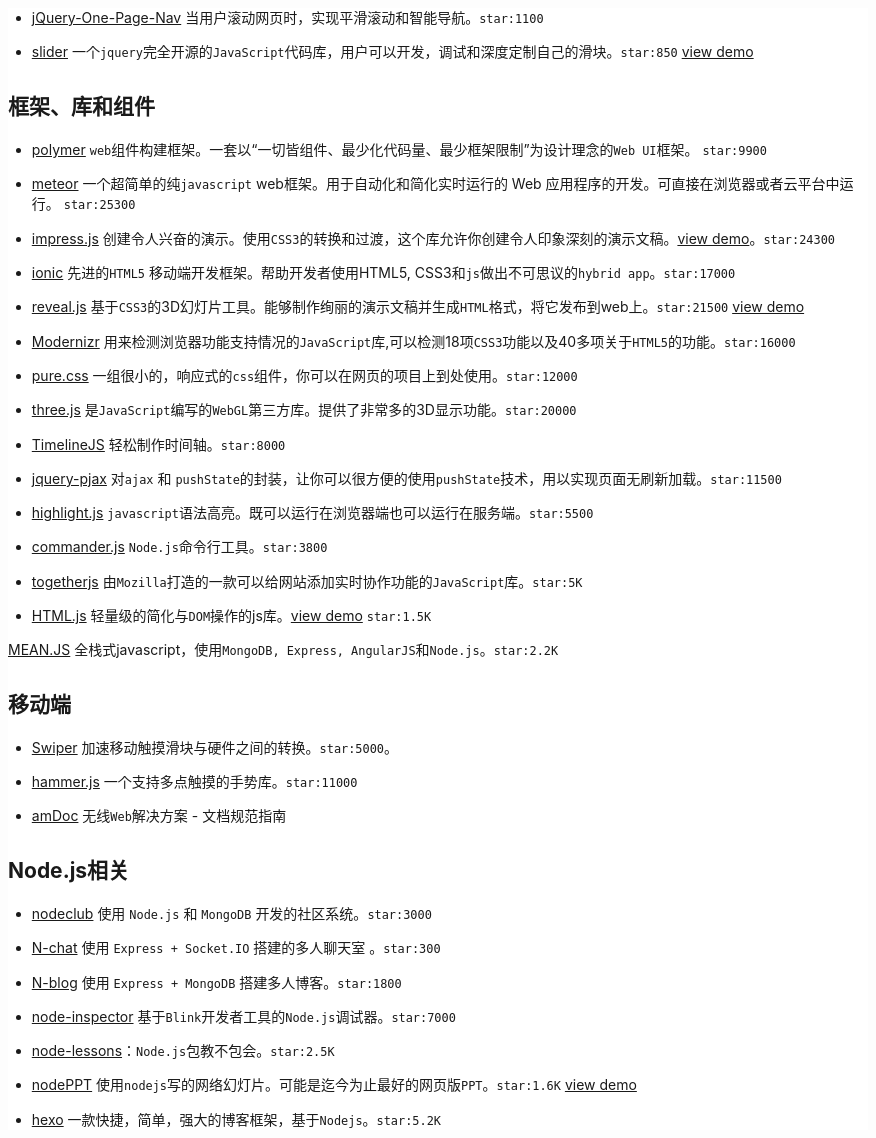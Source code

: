 - [jQuery-One-Page-Nav][43] 当用户滚动网页时，实现平滑滚动和智能导航。`star:1100`

 - [slider][44] 一个`jquery`完全开源的`JavaScript`代码库，用户可以开发，调试和深度定制自己的滑块。`star:850` [view demo][45]

框架、库和组件
-----

 - [polymer][46] `web`组件构建框架。一套以“一切皆组件、最少化代码量、最少框架限制”为设计理念的`Web UI`框架。 `star:9900`

 - [meteor][47] 一个超简单的纯`javascript` web框架。用于自动化和简化实时运行的 Web 应用程序的开发。可直接在浏览器或者云平台中运行。 `star:25300`

 - [impress.js][48] 创建令人兴奋的演示。使用`CSS3`的转换和过渡，这个库允许你创建令人印象深刻的演示文稿。[view demo][49]。`star:24300`

 - [ionic][50] 先进的`HTML5` 移动端开发框架。帮助开发者使用HTML5, CSS3和`js`做出不可思议的`hybrid app`。`star:17000`



 - [reveal.js][51] 基于`CSS3`的3D幻灯片工具。能够制作绚丽的演示文稿并生成`HTML`格式，将它发布到web上。`star:21500` [view demo][52]

 - [Modernizr][53] 用来检测浏览器功能支持情况的`JavaScript`库,可以检测18项`CSS3`功能以及40多项关于`HTML5`的功能。`star:16000`

 - [pure.css][54] 一组很小的，响应式的`css`组件，你可以在网页的项目上到处使用。`star:12000`

 - [three.js][55] 是`JavaScript`编写的`WebGL`第三方库。提供了非常多的3D显示功能。`star:20000`

 - [TimelineJS][56] 轻松制作时间轴。`star:8000`

 - [jquery-pjax][57] 对`ajax` 和 `pushState`的封装，让你可以很方便的使用`pushState`技术，用以实现页面无刷新加载。`star:11500`

 - [highlight.js][58] `javascript`语法高亮。既可以运行在浏览器端也可以运行在服务端。`star:5500`

 - [commander.js][59] `Node.js`命令行工具。`star:3800`

 - [togetherjs][60] 由`Mozilla`打造的一款可以给网站添加实时协作功能的`JavaScript`库。`star:5K`

 - [HTML.js][61] 轻量级的简化与`DOM`操作的js库。[view demo][62] `star:1.5K`

[MEAN.JS][63] 全栈式javascript，使用`MongoDB, Express, AngularJS`和`Node.js`。`star:2.2K`

移动端
---

 - [Swiper][64] 加速移动触摸滑块与硬件之间的转换。`star:5000`。

 - [hammer.js][65] 一个支持多点触摸的手势库。`star:11000`

 - [amDoc][66] 无线`Web`解决方案 - 文档规范指南

Node.js相关
---------

 - [nodeclub][67] 使用 `Node.js` 和 `MongoDB` 开发的社区系统。`star:3000`

 - [N-chat][68] 使用 `Express + Socket.IO` 搭建的多人聊天室 。`star:300`

 - [N-blog][69] 使用 `Express + MongoDB` 搭建多人博客。`star:1800`

 - [node-inspector][70] 基于`Blink`开发者工具的`Node.js`调试器。`star:7000`

 - [node-lessons][71]：`Node.js`包教不包会。`star:2.5K`

 - [nodePPT][72]  使用`nodejs`写的网络幻灯片。可能是迄今为止最好的网页版`PPT`。`star:1.6K` [view demo][73]

 - [hexo][74] 一款快捷，简单，强大的博客框架，基于`Nodejs`。`star:5.2K`


  [1]: https://github.com/dypsilon/frontend-dev-bookmarks
  [2]: https://github.com/foru17/front-end-collect
  [3]: https://github.com/hawx1993/Front-end-Interview-questions
  [4]: https://github.com/lvwzhen/f2e-hub
  [5]: https://github.com/sorrycc/awesome-javascript
  [6]: https://github.com/JacksonTian/fks
  [7]: https://github.com/youyudehexie/node123
  [8]: https://github.com/hoosin/mobile-web-favorites
  [9]: https://github.com/Semantic-Org/Semantic-UI
  [10]: https://github.com/primer/primer
  [11]: https://github.com/mochajs/mocha
  [12]: /img/bVlVky
  [13]: https://github.com/zmoazeni/csscss
  [14]: https://github.com/addyosmani/es6-tools
  [15]: https://github.com/caolan/async
  [16]: https://github.com/mycolorway/simditor
  [17]: https://github.com/yaniswang/HTMLHint
  [18]: https://github.com/jshint/jshint
  [19]: https://github.com/CSSLint/csslint
  [20]: http://www.nczonline.net/
  [21]: https://github.com/gruntjs/grunt
  [22]: https://github.com/yeoman/yo
  [23]: https://github.com/gulpjs/gulp
  [24]: https://github.com/ecomfe/echarts
  [25]: https://github.com/nnnick/Chart.js
  [26]: https://github.com/soulwire/sketch.js
  [27]: https://github.com/mbostock/d3
  [28]: https://github.com/ecomfe/esl
  [29]: https://github.com/seajs/seajs
  [30]: https://github.com/daneden/animate.css
  [31]: https://github.com/visionmedia/move.js
  [32]: https://github.com/CreateJS/TweenJS
  [33]: https://github.com/tictail/bounce.js
  [34]: https://github.com/yanhaijing/zepto.fullpage
  [35]: https://github.com/alvarotrigo/fullPage.js
  [36]: http://alvarotrigo.com/fullPage/#firstPage
  [37]: https://github.com/peachananr/onepage-scroll
  [38]: http://www.thepetedesign.com/demos/onepage_scroll_demo.html
  [39]: https://github.com/kenwheeler/slick
  [40]: http://kenwheeler.github.io/slick/
  [41]: https://github.com/nicinabox/superslides
  [42]: http://nicinabox.com/superslides
  [43]: https://github.com/davist11/jQuery-One-Page-Nav
  [44]: https://github.com/jssor/slider
  [45]: http://www.jssor.com/demos/index.html
  [46]: https://github.com/Polymer/polymer
  [47]: https://github.com/meteor/meteor
  [48]: https://github.com/bartaz/impress.js
  [49]: http://bartaz.github.io/impress.js/#/bored
  [50]: https://github.com/driftyco/ionic
  [51]: https://github.com/hakimel/reveal.js
  [52]: http://lab.hakim.se/reveal-js/#/
  [53]: https://github.com/Modernizr/Modernizr
  [54]: https://github.com/yahoo/pure/
  [55]: https://github.com/mrdoob/three.js
  [56]: https://github.com/NUKnightLab/TimelineJS
  [57]: https://github.com/defunkt/jquery-pjax
  [58]: https://github.com/isagalaev/highlight.js
  [59]: https://github.com/tj/commander.js
  [60]: https://github.com/mozilla/togetherjs
  [61]: https://github.com/nbubna/HTML
  [62]: http://nbubna.github.io/HTML/
  [63]: https://github.com/meanjs/mean
  [64]: https://github.com/thebird/swipe
  [65]: https://github.com/hammerjs/hammer.js
  [66]: https://github.com/am-team/amDoc
  [67]: https://github.com/cnodejs/nodeclub
  [68]: https://github.com/nswbmw/N-chat
  [69]: https://github.com/nswbmw/N-blog
  [70]: https://github.com/node-inspector/node-inspector
  [71]: https://github.com/alsotang/node-lessons
  [72]: https://github.com/ksky521/nodePPT
  [73]: http://qdemo.sinaapp.com/
  [74]: https://github.com/hexojs/hexo
  [75]: https://github.com/js-next/react-style
  [76]: https://github.com/react-component
  [77]: https://github.com/facebook/react-native
  [78]: https://github.com/ele828/react-native-guide
  [79]: https://github.com/enaqx/awesome-react
  [80]: https://github.com/mozilla/BrowserQuest
  [81]: https://github.com/videojs/video.js
  [82]: https://github.com/airbnb/javascript
  [83]: https://github.com/AlloyTeam/Mars
  [84]: https://github.com/paulirish/css3please
  [85]: https://github.com/adobe/brackets
  [86]: https://github.com/necolas/normalize.css
  [87]: https://github.com/TryGhost/Ghost
  [88]: https://github.com/nodejs/io.js
  [89]: https://github.com/gabrielecirulli/2048
  [90]: http://gabrielecirulli.github.io/2048/
  [91]: https://github.com/jadejs/jade
  [92]: https://github.com/yyx990803
  [93]: https://github.com/tj
  [94]: https://github.com/paulirish
  [95]: https://github.com/mbostock
  [96]: https://github.com/necolas
  [97]: https://github.com/RubyLouvre
  [98]: https://github.com/huei90/javascript-sdk-design